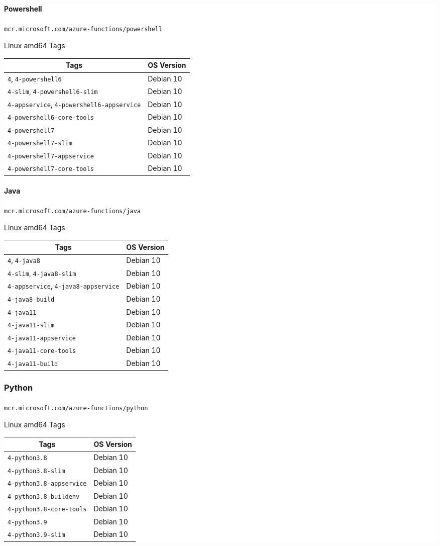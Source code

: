#### Powershell

`mcr.microsoft.com/azure-functions/powershell`

Linux amd64 Tags

|Tags               | OS Version |
|----------------------------------|------------|
| `4`, `4-powershell6`                       |  Debian 10  |
| `4-slim`, `4-powershell6-slim`             |  Debian 10  |
| `4-appservice`, `4-powershell6-appservice` |  Debian 10  |
| `4-powershell6-core-tools`                   |  Debian 10   |
| `4-powershell7`                              |  Debian 10  |
| `4-powershell7-slim`                         |  Debian 10  |
| `4-powershell7-appservice`                   |  Debian 10  |
| `4-powershell7-core-tools`                   | Debian 10  |

#### Java

`mcr.microsoft.com/azure-functions/java`

Linux amd64 Tags

| Tags                                     |  OS Version |
|------------------------------------------|------------|
| `4`, `4-java8`                       |  Debian 10  |
| `4-slim`, `4-java8-slim`             |  Debian 10  |
| `4-appservice`, `4-java8-appservice` |  Debian 10  |
| `4-java8-build`               | Debian 10   |
| `4-java11`                             |Debian 10  |
| `4-java11-slim`                        |  Debian 10  |
| `4-java11-appservice`                  |  Debian 10  |
| `4-java11-core-tools`                  |  Debian 10   |
| `4-java11-build`            | Debian 10  |

### Python

`mcr.microsoft.com/azure-functions/python`

Linux amd64 Tags

| Tags                  | OS Version |
|--------------------------------------------|------------|
| `4-python3.8`                              |  Debian 10  |
| `4-python3.8-slim`                         |  Debian 10  |
| `4-python3.8-appservice`                   | Debian 10  |
| `4-python3.8-buildenv`                     |  Debian 10  |
| `4-python3.8-core-tools`                   | Debian 10  |
| `4-python3.9`                              |  Debian 10  |
| `4-python3.9-slim`                         |  Debian 10  |